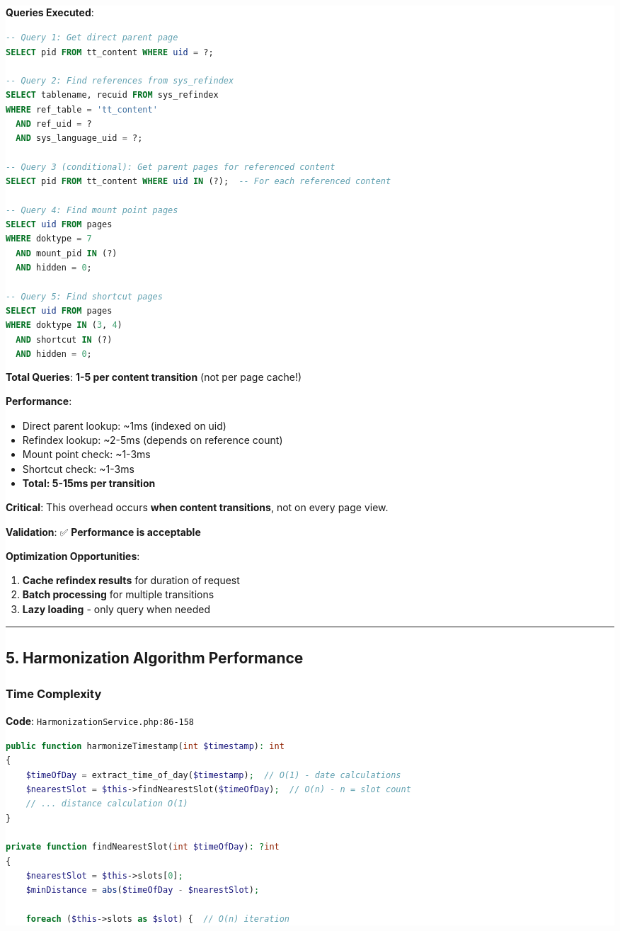 **Queries Executed**:
```sql
-- Query 1: Get direct parent page
SELECT pid FROM tt_content WHERE uid = ?;

-- Query 2: Find references from sys_refindex
SELECT tablename, recuid FROM sys_refindex
WHERE ref_table = 'tt_content'
  AND ref_uid = ?
  AND sys_language_uid = ?;

-- Query 3 (conditional): Get parent pages for referenced content
SELECT pid FROM tt_content WHERE uid IN (?);  -- For each referenced content

-- Query 4: Find mount point pages
SELECT uid FROM pages
WHERE doktype = 7
  AND mount_pid IN (?)
  AND hidden = 0;

-- Query 5: Find shortcut pages
SELECT uid FROM pages
WHERE doktype IN (3, 4)
  AND shortcut IN (?)
  AND hidden = 0;
```

**Total Queries**: **1-5 per content transition** (not per page cache!)

**Performance**:
- Direct parent lookup: ~1ms (indexed on uid)
- Refindex lookup: ~2-5ms (depends on reference count)
- Mount point check: ~1-3ms
- Shortcut check: ~1-3ms
- **Total: 5-15ms per transition**

**Critical**: This overhead occurs **when content transitions**, not on every page view.

**Validation**: ✅ **Performance is acceptable**

**Optimization Opportunities**:
1. **Cache refindex results** for duration of request
2. **Batch processing** for multiple transitions
3. **Lazy loading** - only query when needed

---

## 5. Harmonization Algorithm Performance

### Time Complexity

**Code**: `HarmonizationService.php:86-158`

```php
public function harmonizeTimestamp(int $timestamp): int
{
    $timeOfDay = extract_time_of_day($timestamp);  // O(1) - date calculations
    $nearestSlot = $this->findNearestSlot($timeOfDay);  // O(n) - n = slot count
    // ... distance calculation O(1)
}

private function findNearestSlot(int $timeOfDay): ?int
{
    $nearestSlot = $this->slots[0];
    $minDistance = abs($timeOfDay - $nearestSlot);

    foreach ($this->slots as $slot) {  // O(n) iteration
```